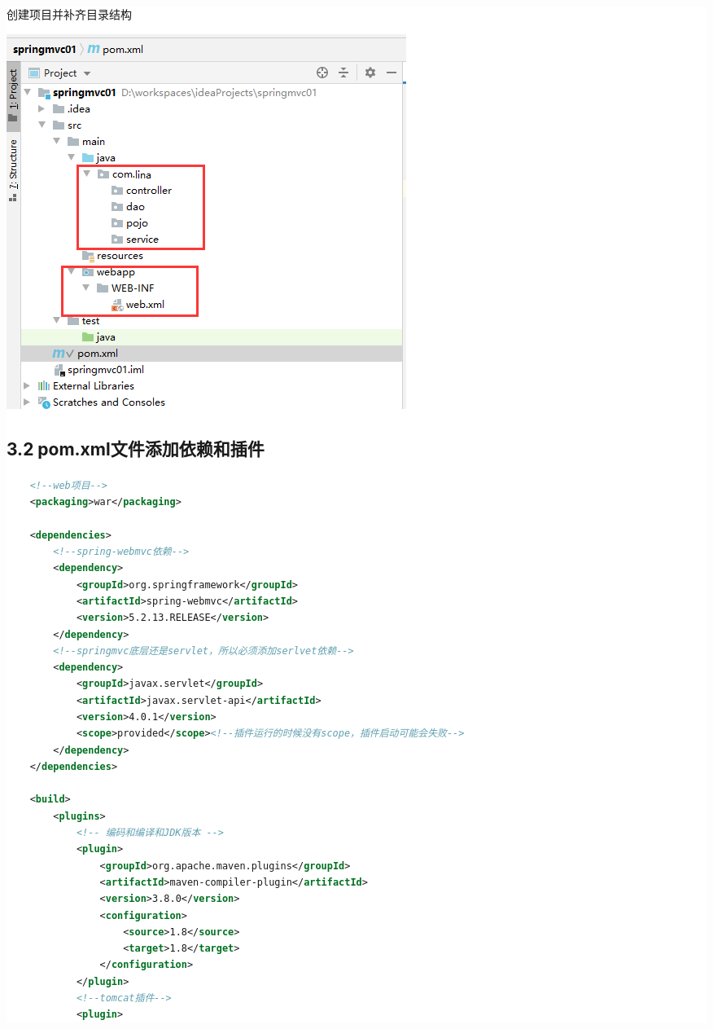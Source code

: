 创建项目并补齐目录结构

![image-20210326124723582](img\image-20210322182227232.png)

## 3.2 pom.xml文件添加依赖和插件

```xml
	<!--web项目-->	
	<packaging>war</packaging>

    <dependencies>
        <!--spring-webmvc依赖-->
        <dependency>
            <groupId>org.springframework</groupId>
            <artifactId>spring-webmvc</artifactId>
            <version>5.2.13.RELEASE</version>
        </dependency>
        <!--springmvc底层还是servlet，所以必须添加serlvet依赖-->
        <dependency>
            <groupId>javax.servlet</groupId>
            <artifactId>javax.servlet-api</artifactId>
            <version>4.0.1</version>
            <scope>provided</scope><!--插件运行的时候没有scope，插件启动可能会失败-->
        </dependency>
    </dependencies>

    <build>
        <plugins>
            <!-- 编码和编译和JDK版本 -->
            <plugin>
                <groupId>org.apache.maven.plugins</groupId>
                <artifactId>maven-compiler-plugin</artifactId>
                <version>3.8.0</version>
                <configuration>
                    <source>1.8</source>
                    <target>1.8</target>
                </configuration>
            </plugin>
            <!--tomcat插件-->
            <plugin>
```